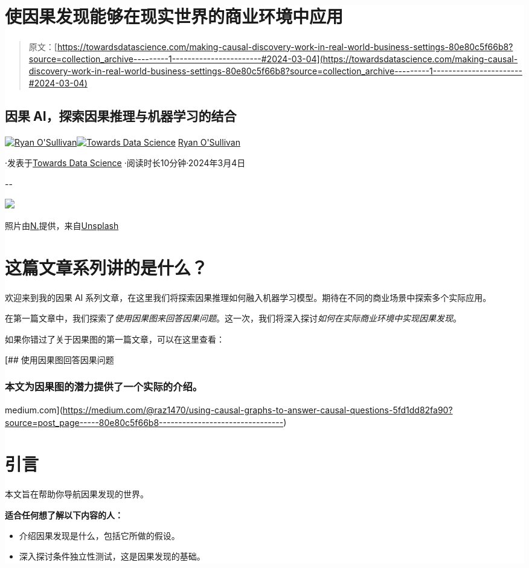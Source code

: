 # 使因果发现能够在现实世界的商业环境中应用

> 原文：[https://towardsdatascience.com/making-causal-discovery-work-in-real-world-business-settings-80e80c5f66b8?source=collection_archive---------1-----------------------#2024-03-04](https://towardsdatascience.com/making-causal-discovery-work-in-real-world-business-settings-80e80c5f66b8?source=collection_archive---------1-----------------------#2024-03-04)

## 因果 AI，探索因果推理与机器学习的结合

[](https://medium.com/@raz1470?source=post_page---byline--80e80c5f66b8--------------------------------)[![Ryan O'Sullivan](../Images/7cd161d38d67d2c0b7da2d8f3e7d33fe.png)](https://medium.com/@raz1470?source=post_page---byline--80e80c5f66b8--------------------------------)[](https://towardsdatascience.com/?source=post_page---byline--80e80c5f66b8--------------------------------)[![Towards Data Science](../Images/a6ff2676ffcc0c7aad8aaf1d79379785.png)](https://towardsdatascience.com/?source=post_page---byline--80e80c5f66b8--------------------------------) [Ryan O'Sullivan](https://medium.com/@raz1470?source=post_page---byline--80e80c5f66b8--------------------------------)

·发表于[Towards Data Science](https://towardsdatascience.com/?source=post_page---byline--80e80c5f66b8--------------------------------) ·阅读时长10分钟·2024年3月4日

--

![](../Images/f05a4aa4db90cf22a2acbe769fe06153.png)

照片由[N.](https://unsplash.com/@ellladee?utm_source=medium&utm_medium=referral)提供，来自[Unsplash](https://unsplash.com/?utm_source=medium&utm_medium=referral)

# 这篇文章系列讲的是什么？

欢迎来到我的因果 AI 系列文章，在这里我们将探索因果推理如何融入机器学习模型。期待在不同的商业场景中探索多个实际应用。

在第一篇文章中，我们探索了*使用因果图来回答因果问题*。这一次，我们将深入探讨*如何在实际商业环境中实现因果发现*。

如果你错过了关于因果图的第一篇文章，可以在这里查看：

[](https://medium.com/@raz1470/using-causal-graphs-to-answer-causal-questions-5fd1dd82fa90?source=post_page-----80e80c5f66b8--------------------------------) [## 使用因果图回答因果问题

### 本文为因果图的潜力提供了一个实际的介绍。

medium.com](https://medium.com/@raz1470/using-causal-graphs-to-answer-causal-questions-5fd1dd82fa90?source=post_page-----80e80c5f66b8--------------------------------)

# **引言**

本文旨在帮助你导航因果发现的世界。

**适合任何想了解以下内容的人：**

+   介绍因果发现是什么，包括它所做的假设。

+   深入探讨条件独立性测试，这是因果发现的基础。
